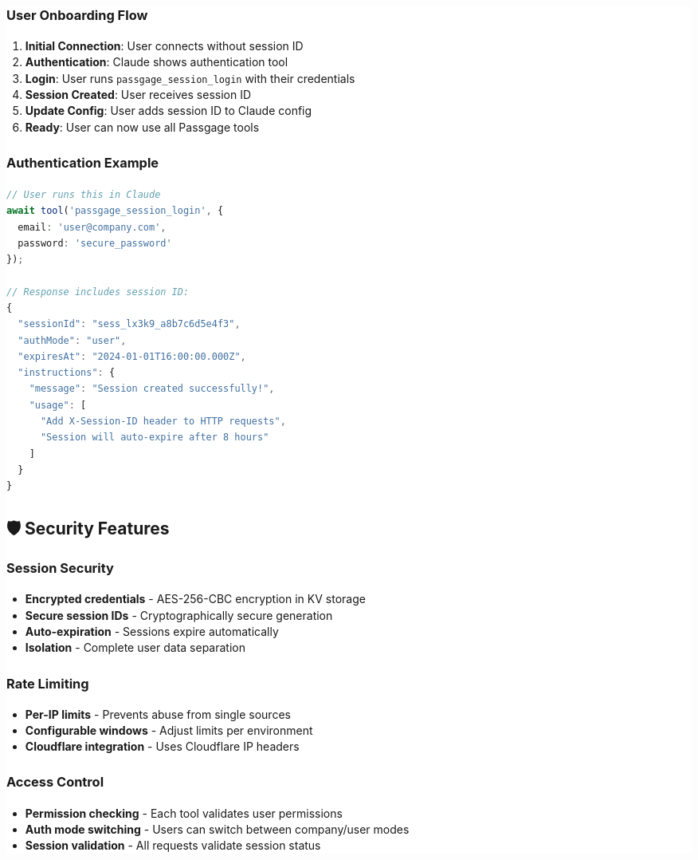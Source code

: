 ### User Onboarding Flow

1. **Initial Connection**: User connects without session ID
2. **Authentication**: Claude shows authentication tool
3. **Login**: User runs `passgage_session_login` with their credentials
4. **Session Created**: User receives session ID 
5. **Update Config**: User adds session ID to Claude config
6. **Ready**: User can now use all Passgage tools

### Authentication Example

```typescript
// User runs this in Claude
await tool('passgage_session_login', {
  email: 'user@company.com',
  password: 'secure_password'
});

// Response includes session ID:
{
  "sessionId": "sess_lx3k9_a8b7c6d5e4f3",
  "authMode": "user",
  "expiresAt": "2024-01-01T16:00:00.000Z",
  "instructions": {
    "message": "Session created successfully!",
    "usage": [
      "Add X-Session-ID header to HTTP requests",
      "Session will auto-expire after 8 hours"
    ]
  }
}
```

## 🛡️ Security Features

### Session Security
- **Encrypted credentials** - AES-256-CBC encryption in KV storage
- **Secure session IDs** - Cryptographically secure generation
- **Auto-expiration** - Sessions expire automatically
- **Isolation** - Complete user data separation

### Rate Limiting
- **Per-IP limits** - Prevents abuse from single sources
- **Configurable windows** - Adjust limits per environment
- **Cloudflare integration** - Uses Cloudflare IP headers

### Access Control
- **Permission checking** - Each tool validates user permissions
- **Auth mode switching** - Users can switch between company/user modes
- **Session validation** - All requests validate session status
